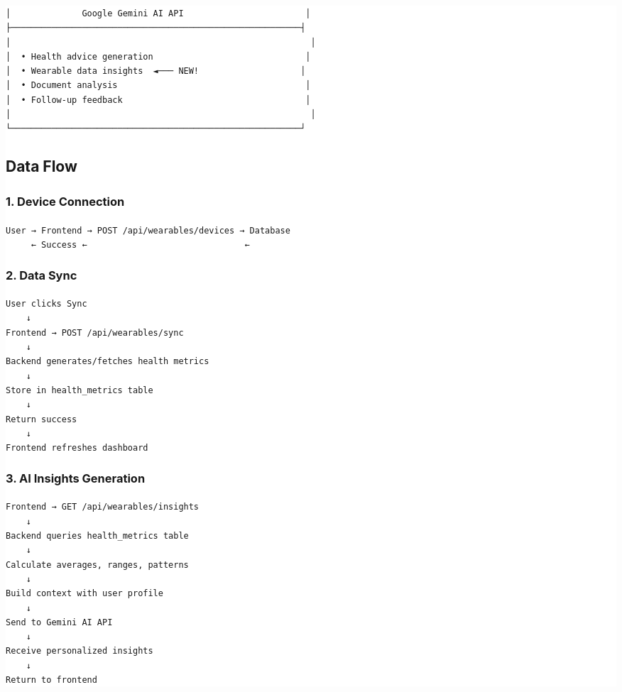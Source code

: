 ```
│              Google Gemini AI API                        │
├─────────────────────────────────────────────────────────┤
│                                                           │
│  • Health advice generation                              │
│  • Wearable data insights  ◄─── NEW!                    │
│  • Document analysis                                     │
│  • Follow-up feedback                                    │
│                                                           │
└─────────────────────────────────────────────────────────┘
```

## Data Flow

### 1. Device Connection
```
User → Frontend → POST /api/wearables/devices → Database
     ← Success ←                               ←
```

### 2. Data Sync
```
User clicks Sync
    ↓
Frontend → POST /api/wearables/sync
    ↓
Backend generates/fetches health metrics
    ↓
Store in health_metrics table
    ↓
Return success
    ↓
Frontend refreshes dashboard
```

### 3. AI Insights Generation
```
Frontend → GET /api/wearables/insights
    ↓
Backend queries health_metrics table
    ↓
Calculate averages, ranges, patterns
    ↓
Build context with user profile
    ↓
Send to Gemini AI API
    ↓
Receive personalized insights
    ↓
Return to frontend
```
